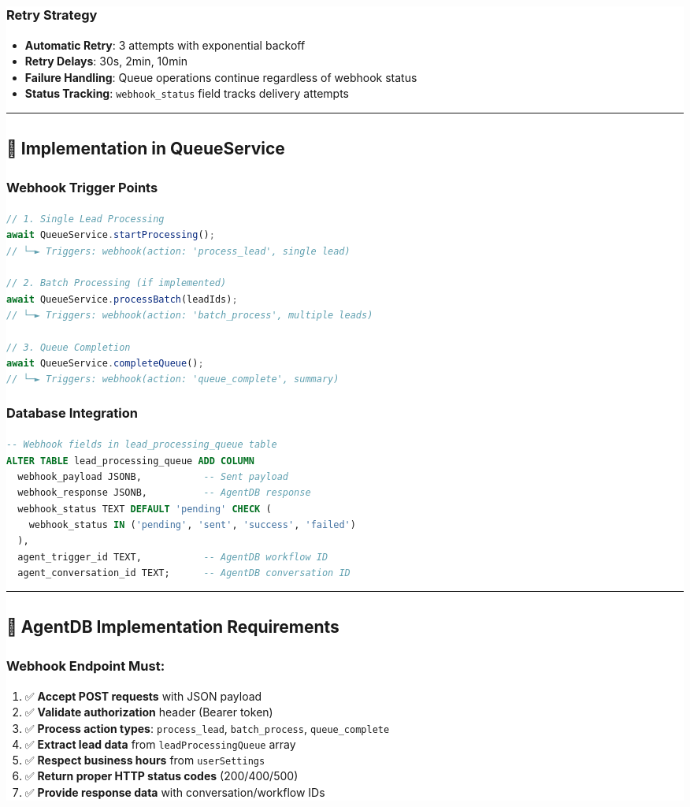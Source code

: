 ```typescript
```

### **Retry Strategy**
- **Automatic Retry**: 3 attempts with exponential backoff
- **Retry Delays**: 30s, 2min, 10min
- **Failure Handling**: Queue operations continue regardless of webhook status
- **Status Tracking**: `webhook_status` field tracks delivery attempts

---

## 🔧 **Implementation in QueueService**

### **Webhook Trigger Points**
```typescript
// 1. Single Lead Processing
await QueueService.startProcessing();
// └─► Triggers: webhook(action: 'process_lead', single lead)

// 2. Batch Processing (if implemented)  
await QueueService.processBatch(leadIds);
// └─► Triggers: webhook(action: 'batch_process', multiple leads)

// 3. Queue Completion
await QueueService.completeQueue();
// └─► Triggers: webhook(action: 'queue_complete', summary)
```

### **Database Integration**
```sql
-- Webhook fields in lead_processing_queue table
ALTER TABLE lead_processing_queue ADD COLUMN 
  webhook_payload JSONB,           -- Sent payload
  webhook_response JSONB,          -- AgentDB response  
  webhook_status TEXT DEFAULT 'pending' CHECK (
    webhook_status IN ('pending', 'sent', 'success', 'failed')
  ),
  agent_trigger_id TEXT,           -- AgentDB workflow ID
  agent_conversation_id TEXT;      -- AgentDB conversation ID
```

---

## 🎯 **AgentDB Implementation Requirements**

### **Webhook Endpoint Must:**
1. ✅ **Accept POST requests** with JSON payload
2. ✅ **Validate authorization** header (Bearer token)
3. ✅ **Process action types**: `process_lead`, `batch_process`, `queue_complete`
4. ✅ **Extract lead data** from `leadProcessingQueue` array
5. ✅ **Respect business hours** from `userSettings`
6. ✅ **Return proper HTTP status codes** (200/400/500)
7. ✅ **Provide response data** with conversation/workflow IDs
